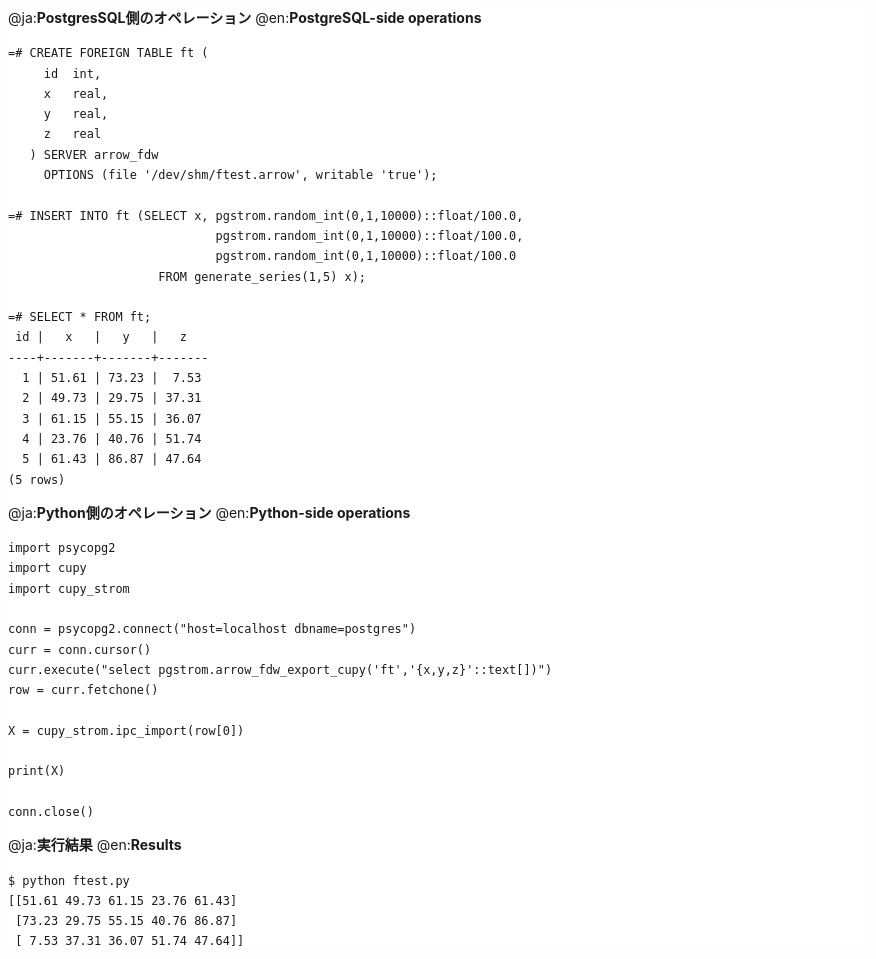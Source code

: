 @ja:**PostgresSQL側のオペレーション**
@en:**PostgreSQL-side operations**
```
=# CREATE FOREIGN TABLE ft (
     id  int,
     x   real,
     y   real,
     z   real
   ) SERVER arrow_fdw
     OPTIONS (file '/dev/shm/ftest.arrow', writable 'true');

=# INSERT INTO ft (SELECT x, pgstrom.random_int(0,1,10000)::float/100.0,
                             pgstrom.random_int(0,1,10000)::float/100.0,
                             pgstrom.random_int(0,1,10000)::float/100.0
                     FROM generate_series(1,5) x);

=# SELECT * FROM ft;
 id |   x   |   y   |   z
----+-------+-------+-------
  1 | 51.61 | 73.23 |  7.53
  2 | 49.73 | 29.75 | 37.31
  3 | 61.15 | 55.15 | 36.07
  4 | 23.76 | 40.76 | 51.74
  5 | 61.43 | 86.87 | 47.64
(5 rows)
```

@ja:**Python側のオペレーション**
@en:**Python-side operations**
```
import psycopg2
import cupy
import cupy_strom

conn = psycopg2.connect("host=localhost dbname=postgres")
curr = conn.cursor()
curr.execute("select pgstrom.arrow_fdw_export_cupy('ft','{x,y,z}'::text[])")
row = curr.fetchone()

X = cupy_strom.ipc_import(row[0])

print(X)

conn.close()
```

@ja:**実行結果**
@en:**Results**
```
$ python ftest.py
[[51.61 49.73 61.15 23.76 61.43]
 [73.23 29.75 55.15 40.76 86.87]
 [ 7.53 37.31 36.07 51.74 47.64]]
```
